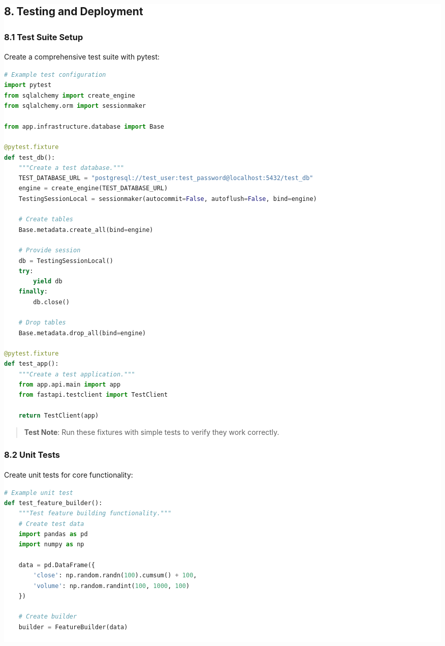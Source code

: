## 8. Testing and Deployment

### 8.1 Test Suite Setup

Create a comprehensive test suite with pytest:

```python
# Example test configuration
import pytest
from sqlalchemy import create_engine
from sqlalchemy.orm import sessionmaker

from app.infrastructure.database import Base

@pytest.fixture
def test_db():
    """Create a test database."""
    TEST_DATABASE_URL = "postgresql://test_user:test_password@localhost:5432/test_db"
    engine = create_engine(TEST_DATABASE_URL)
    TestingSessionLocal = sessionmaker(autocommit=False, autoflush=False, bind=engine)
    
    # Create tables
    Base.metadata.create_all(bind=engine)
    
    # Provide session
    db = TestingSessionLocal()
    try:
        yield db
    finally:
        db.close()
        
    # Drop tables
    Base.metadata.drop_all(bind=engine)

@pytest.fixture
def test_app():
    """Create a test application."""
    from app.api.main import app
    from fastapi.testclient import TestClient
    
    return TestClient(app)
```

> **Test Note**: Run these fixtures with simple tests to verify they work correctly.

### 8.2 Unit Tests

Create unit tests for core functionality:

```python
# Example unit test
def test_feature_builder():
    """Test feature building functionality."""
    # Create test data
    import pandas as pd
    import numpy as np
    
    data = pd.DataFrame({
        'close': np.random.randn(100).cumsum() + 100,
        'volume': np.random.randint(100, 1000, 100)
    })
    
    # Create builder
    builder = FeatureBuilder(data)
    
```
